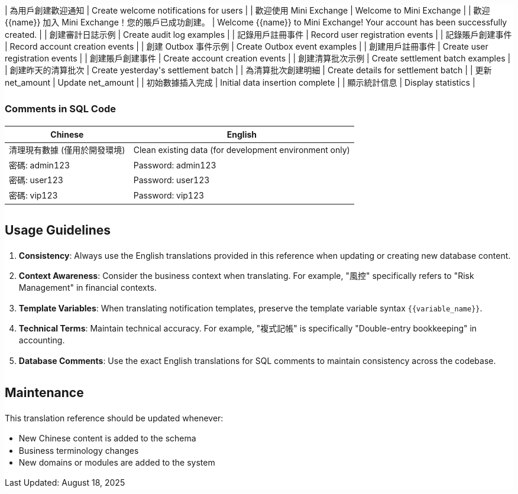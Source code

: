| 為用戶創建歡迎通知 | Create welcome notifications for users |
| 歡迎使用 Mini Exchange | Welcome to Mini Exchange |
| 歡迎 {{name}} 加入 Mini Exchange！您的賬戶已成功創建。 | Welcome {{name}} to Mini Exchange! Your account has been successfully created. |
| 創建審計日誌示例 | Create audit log examples |
| 記錄用戶註冊事件 | Record user registration events |
| 記錄賬戶創建事件 | Record account creation events |
| 創建 Outbox 事件示例 | Create Outbox event examples |
| 創建用戶註冊事件 | Create user registration events |
| 創建賬戶創建事件 | Create account creation events |
| 創建清算批次示例 | Create settlement batch examples |
| 創建昨天的清算批次 | Create yesterday's settlement batch |
| 為清算批次創建明細 | Create details for settlement batch |
| 更新 net_amount | Update net_amount |
| 初始數據插入完成 | Initial data insertion complete |
| 顯示統計信息 | Display statistics |

### Comments in SQL Code

| Chinese | English |
|---------|---------|
| 清理現有數據 (僅用於開發環境) | Clean existing data (for development environment only) |
| 密碼: admin123 | Password: admin123 |
| 密碼: user123 | Password: user123 |
| 密碼: vip123 | Password: vip123 |

## Usage Guidelines

1. **Consistency**: Always use the English translations provided in this reference when updating or creating new database content.

2. **Context Awareness**: Consider the business context when translating. For example, "風控" specifically refers to "Risk Management" in financial contexts.

3. **Template Variables**: When translating notification templates, preserve the template variable syntax `{{variable_name}}`.

4. **Technical Terms**: Maintain technical accuracy. For example, "複式記帳" is specifically "Double-entry bookkeeping" in accounting.

5. **Database Comments**: Use the exact English translations for SQL comments to maintain consistency across the codebase.

## Maintenance

This translation reference should be updated whenever:
- New Chinese content is added to the schema
- Business terminology changes
- New domains or modules are added to the system

Last Updated: August 18, 2025
